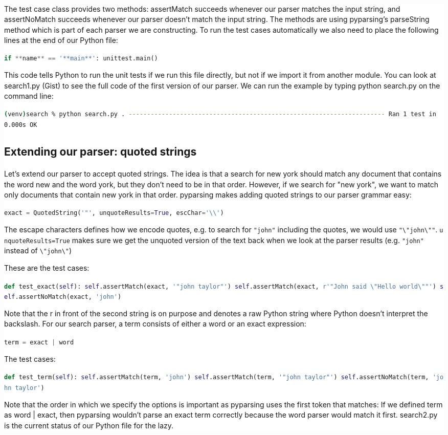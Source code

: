 The test case class provides two methods: assertMatch succeeds whenever our parser matches the input string, and assertNoMatch succeeds whenever our parser doesn’t match the input string. The methods are using pyparsing’s parseString method which is part of each parser we are constructing.
To run the test cases automatically we also need to place the following lines at the end of our Python file:

```py
if **name** == '**main**': unittest.main()
```

This code tells Python to run the unit tests if we run this file directly, but not if we import it from another module.
You can look at search1.py (Gist) to see the full code of the first version of our parser.
We can run the example by typing python search.py on the command line:

```bash
(venv)search % python search.py . ---------------------------------------------------------------------- Ran 1 test in 0.000s OK
```

## Extending our parser: quoted strings

Let’s extend our parser to accept quoted strings. The idea is that a search for new york should match any document that contains the word new and the word york, but they don’t need to be in that order. However, if we search for "new york", we want to match only documents that contain new york in that order. pyparsing makes adding quoted strings to our parser grammar easy:

```py
exact = QuotedString('"', unquoteResults=True, escChar='\\')
```

The escape characters defines how we encode quotes, e.g. to search for `"john"` including the quotes, we would use `"\"john\""`. `unquoteResults=True` makes sure we get the unquoted version of the text back when we look at the parser results (e.g. `"john"` instead of `\"john\"`)

These are the test cases:

```py
def test_exact(self): self.assertMatch(exact, '"john taylor"') self.assertMatch(exact, r'"John said \"Hello world\""') self.assertNoMatch(exact, 'john')
```

Note that the r in front of the second string is on purpose and denotes a raw Python string where Python doesn’t interpret the backslash.
For our search parser, a term consists of either a word or an exact expression:

```py
term = exact | word
```

The test cases:

```py
def test_term(self): self.assertMatch(term, 'john') self.assertMatch(term, '"john taylor"') self.assertNoMatch(term, 'john taylor')
```

Note that the order in which we specify the options is important as pyparsing uses the first token that matches: If we defined term as word | exact, then pyparsing wouldn’t parse an exact term correctly because the word parser would match it first.
search2.py is the current status of our Python file for the lazy.
